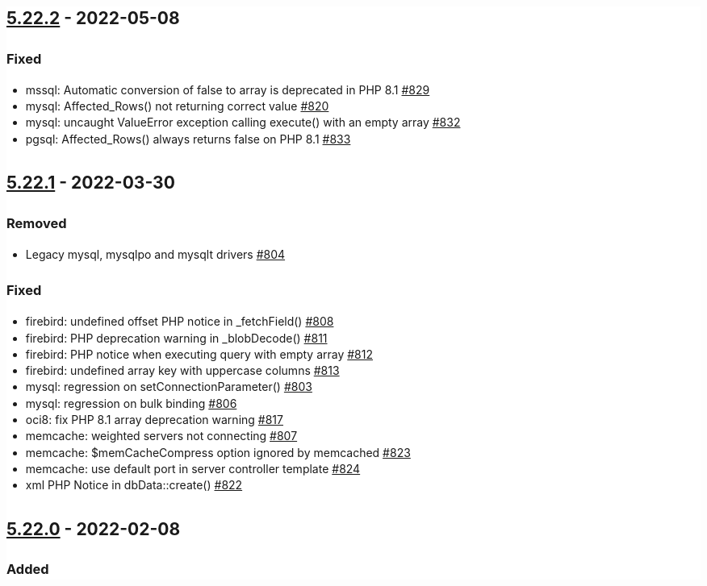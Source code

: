 ## [5.22.2] - 2022-05-08

### Fixed

- mssql: Automatic conversion of false to array is deprecated in PHP 8.1
  [#829](https://github.com/ADOdb/ADOdb/issues/829)
- mysql: Affected_Rows() not returning correct value
  [#820](https://github.com/ADOdb/ADOdb/issues/820)
- mysql: uncaught ValueError exception calling execute() with an empty array
  [#832](https://github.com/ADOdb/ADOdb/issues/832)
- pgsql: Affected_Rows() always returns false on PHP 8.1
  [#833](https://github.com/ADOdb/ADOdb/issues/833)


## [5.22.1] - 2022-03-30

### Removed

- Legacy mysql, mysqlpo and mysqlt drivers
  [#804](https://github.com/ADOdb/ADOdb/issues/804)

### Fixed

- firebird: undefined offset PHP notice in _fetchField()
  [#808](https://github.com/ADOdb/ADOdb/issues/808)
- firebird: PHP deprecation warning in _blobDecode()
  [#811](https://github.com/ADOdb/ADOdb/issues/811)
- firebird: PHP notice when executing query with empty array
  [#812](https://github.com/ADOdb/ADOdb/issues/812)
- firebird: undefined array key with uppercase columns
  [#813](https://github.com/ADOdb/ADOdb/issues/813)
- mysql: regression on setConnectionParameter()
  [#803](https://github.com/ADOdb/ADOdb/issues/803)
- mysql: regression on bulk binding
  [#806](https://github.com/ADOdb/ADOdb/issues/806)
- oci8: fix PHP 8.1 array deprecation warning
  [#817](https://github.com/ADOdb/ADOdb/issues/817)
- memcache: weighted servers not connecting
  [#807](https://github.com/ADOdb/ADOdb/issues/807)
- memcache: $memCacheCompress option ignored by memcached
  [#823](https://github.com/ADOdb/ADOdb/issues/823)
- memcache: use default port in server controller template
  [#824](https://github.com/ADOdb/ADOdb/issues/824)
- xml PHP Notice in dbData::create()
  [#822](https://github.com/ADOdb/ADOdb/issues/822)


## [5.22.0] - 2022-02-08

### Added


[5.23.0]: https://github.com/adodb/adodb/compare/v5.22.6...master
[5.22.7]: https://github.com/adodb/adodb/compare/v5.22.6...hotfix/5.22
[5.22.6]: https://github.com/adodb/adodb/compare/v5.22.5...v5.22.6
[5.22.5]: https://github.com/adodb/adodb/compare/v5.22.4...v5.22.5
[5.22.4]: https://github.com/adodb/adodb/compare/v5.22.3...v5.22.4
[5.22.3]: https://github.com/adodb/adodb/compare/v5.22.2...v5.22.3
[5.22.2]: https://github.com/adodb/adodb/compare/v5.22.1...v5.22.2
[5.22.1]: https://github.com/adodb/adodb/compare/v5.22.0...v5.22.1
[5.22.0]: https://github.com/adodb/adodb/compare/v5.21.4...v5.22.0
[5.21.4]: https://github.com/adodb/adodb/compare/v5.21.3...v5.21.4
[5.21.3]: https://github.com/adodb/adodb/compare/v5.21.2...v5.21.3
[5.21.2]: https://github.com/adodb/adodb/compare/v5.21.1...v5.21.2
[5.21.1]: https://github.com/adodb/adodb/compare/v5.21.0...v5.21.1
[5.21.0]: https://github.com/adodb/adodb/compare/v5.21.0-rc.1...v5.21.0
[5.21.0-rc.1]: https://github.com/adodb/adodb/compare/v5.21.0-beta.1...v5.21.0-rc.1
[5.21.0-beta.1]: https://github.com/adodb/adodb/compare/v5.20.20...v5.21.0-beta.1
[5.20.21]: https://github.com/adodb/adodb/compare/v5.20.20...v5.20.21
[5.20.20]: https://github.com/adodb/adodb/compare/v5.20.19...v5.20.20
[5.20.19]: https://github.com/adodb/adodb/compare/v5.20.18...v5.20.19
[5.20.18]: https://github.com/adodb/adodb/compare/v5.20.17...v5.20.18
[5.20.17]: https://github.com/adodb/adodb/compare/v5.20.16...v5.20.17
[5.20.16]: https://github.com/adodb/adodb/compare/v5.20.15...v5.20.16
[5.20.15]: https://github.com/adodb/adodb/compare/v5.20.14...v5.20.15
[5.20.14]: https://github.com/adodb/adodb/compare/v5.20.13...v5.20.14
[5.20.13]: https://github.com/adodb/adodb/compare/v5.20.12...v5.20.13
[5.20.12]: https://github.com/adodb/adodb/compare/v5.20.11...v5.20.12
[5.20.11]: https://github.com/adodb/adodb/compare/v5.20.10...v5.20.11
[5.20.10]: https://github.com/adodb/adodb/compare/v5.20.9...v5.20.10
[5.20.9]: https://github.com/adodb/adodb/compare/v5.20.8...v5.20.9
[5.20.8]: https://github.com/adodb/adodb/compare/v5.20.7...v5.20.8
[5.20.7]: https://github.com/adodb/adodb/compare/v5.20.6...v5.20.7
[5.20.6]: https://github.com/adodb/adodb/compare/v5.20.5...v5.20.6
[5.20.5]: https://github.com/adodb/adodb/compare/v5.20.4...v5.20.5
[5.20.4]: https://github.com/adodb/adodb/compare/v5.20.3...v5.20.4
[5.20.3]: https://github.com/adodb/adodb/compare/v5.20.2...v5.20.3
[5.20.2]: https://github.com/adodb/adodb/compare/v5.20.1...v5.20.2
[5.20.1]: https://github.com/adodb/adodb/compare/v5.20.0...v5.20.1
[5.20.0]: https://github.com/adodb/adodb/compare/v5.19...v5.20.0